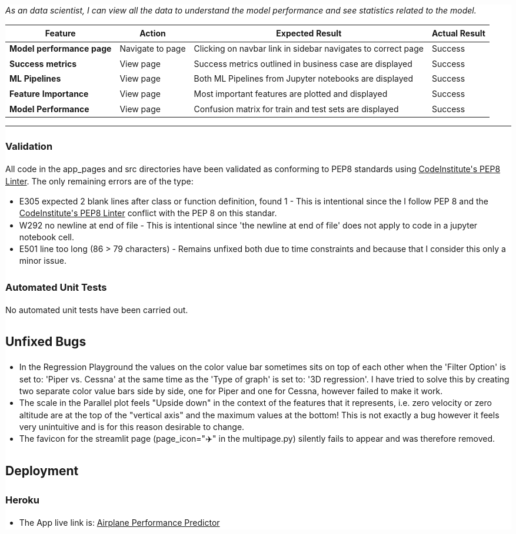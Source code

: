 
*As an data scientist, I can view all the data to understand the model performance and see statistics related to the model.*

| Feature                  | Action                        | Expected Result                                                 | Actual Result         |
|--------------------------|-------------------------------|---------------------------------------------------------------|------------------------|
| **Model performance page** | Navigate to page             | Clicking on navbar link in sidebar navigates to correct page    | Success               |
| **Success metrics**       | View page                     | Success metrics outlined in business case are displayed        | Success               |
| **ML Pipelines**          | View page                     | Both ML Pipelines from Jupyter notebooks are displayed         | Success               |
| **Feature Importance**    | View page                     | Most important features are plotted and displayed              | Success               |
| **Model Performance**     | View page                     | Confusion matrix for train and test sets are displayed         | Success               |

---



### Validation
All code in the app_pages and src directories have been validated as conforming to PEP8 standards using [CodeInstitute's PEP8 Linter](https://pep8ci.herokuapp.com/). The only remaining errors are of the type: 

* E305 expected 2 blank lines after class or function definition, found 1 - This is intentional since the I follow PEP 8 and the [CodeInstitute's PEP8 Linter](https://pep8ci.herokuapp.com/) conflict with the PEP 8 on this standar.
* W292 no newline at end of file - This is intentional since 'the newline at end of file' does not apply to code in a jupyter notebook cell.
* E501 line too long (86 > 79 characters) - Remains unfixed both due to time constraints and because that I consider this only a minor issue. 

### Automated Unit Tests
No automated unit tests have been carried out.


## Unfixed Bugs 
* In the Regression Playground the values on the color value bar sometimes sits on top of each other when the 'Filter Option' is set to: 'Piper vs. Cessna' at the same time as the 'Type of graph' is set to: '3D regression'. I have tried to solve this by creating two separate color value bars side by side, one for Piper and one for Cessna, however failed to make it work.
* The scale in the Parallel plot feels "Upside down" in the context of the features that it represents, i.e. zero velocity or zero altitude are at the top of the "vertical axis" and the maximum values at the bottom! This is not exactly a bug however it feels very unintuitive and is for this reason desirable to change.
* The favicon for the streamlit page (page_icon="✈️" in the multipage.py) silently fails to appear and was therefore removed.

## Deployment 
### Heroku

* The App live link is: [Airplane Performance Predictor](https://airplane-performance-predictor-852b7eac4d10.herokuapp.com/)
